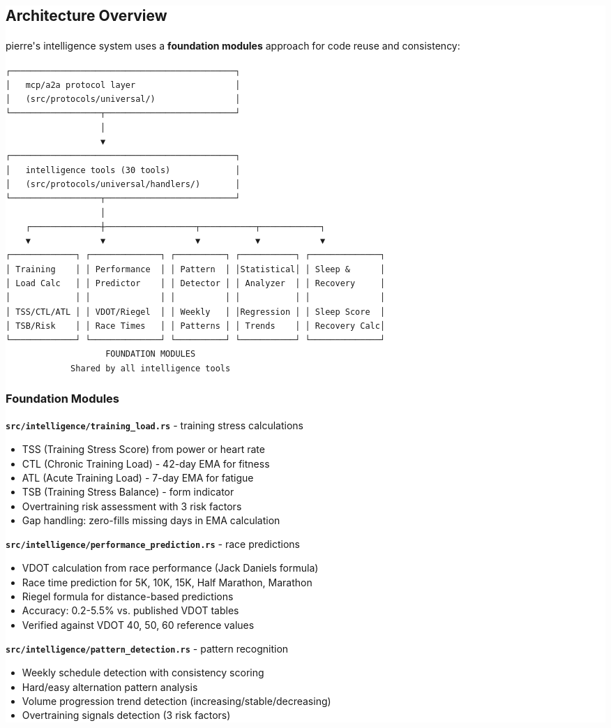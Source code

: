 
## Architecture Overview

pierre's intelligence system uses a **foundation modules** approach for code reuse and consistency:

```
┌─────────────────────────────────────────────┐
│   mcp/a2a protocol layer                    │
│   (src/protocols/universal/)                │
└──────────────────┬──────────────────────────┘
                   │
                   ▼
┌─────────────────────────────────────────────┐
│   intelligence tools (30 tools)             │
│   (src/protocols/universal/handlers/)       │
└──────────────────┬──────────────────────────┘
                   │
    ┌──────────────┼──────────────────┬───────────┬────────────┐
    ▼              ▼                  ▼           ▼            ▼
┌─────────────┐ ┌──────────────┐ ┌──────────┐ ┌───────────┐ ┌──────────────┐
│ Training    │ │ Performance  │ │ Pattern  │ │Statistical│ │ Sleep &      │
│ Load Calc   │ │ Predictor    │ │ Detector │ │ Analyzer  │ │ Recovery     │
│             │ │              │ │          │ │           │ │              │
│ TSS/CTL/ATL │ │ VDOT/Riegel  │ │ Weekly   │ │Regression │ │ Sleep Score  │
│ TSB/Risk    │ │ Race Times   │ │ Patterns │ │ Trends    │ │ Recovery Calc│
└─────────────┘ └──────────────┘ └──────────┘ └───────────┘ └──────────────┘
                    FOUNDATION MODULES
             Shared by all intelligence tools
```

### Foundation Modules

**`src/intelligence/training_load.rs`** - training stress calculations
- TSS (Training Stress Score) from power or heart rate
- CTL (Chronic Training Load) - 42-day EMA for fitness
- ATL (Acute Training Load) - 7-day EMA for fatigue
- TSB (Training Stress Balance) - form indicator
- Overtraining risk assessment with 3 risk factors
- Gap handling: zero-fills missing days in EMA calculation

**`src/intelligence/performance_prediction.rs`** - race predictions
- VDOT calculation from race performance (Jack Daniels formula)
- Race time prediction for 5K, 10K, 15K, Half Marathon, Marathon
- Riegel formula for distance-based predictions
- Accuracy: 0.2-5.5% vs. published VDOT tables
- Verified against VDOT 40, 50, 60 reference values

**`src/intelligence/pattern_detection.rs`** - pattern recognition
- Weekly schedule detection with consistency scoring
- Hard/easy alternation pattern analysis
- Volume progression trend detection (increasing/stable/decreasing)
- Overtraining signals detection (3 risk factors)
